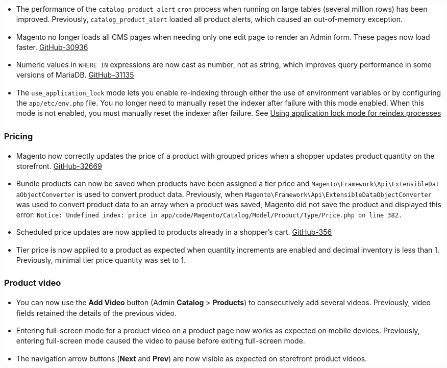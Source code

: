 

*  The performance of the `catalog_product_alert` `cron` process when running on large tables (several million rows) has been improved. Previously, `catalog_product_alert` loaded all product alerts, which caused an out-of-memory exception.



*  Magento no longer loads all CMS pages when needing only one edit page to render an Admin form.  These pages now load faster. [GitHub-30936](https://github.com/magento/magento2/issues/30936)



*  Numeric values in `WHERE IN` expressions are now cast as number, not as string, which improves query performance in some versions of MariaDB. [GitHub-31135](https://github.com/magento/magento2/issues/31135)

*  The `use_application_lock` mode lets you enable re-indexing through either the use of environment variables or by configuring the `app/etc/env.php` file. You no longer need to manually reset the indexer after failure with this mode enabled. When this mode is not enabled, you must manually reset the indexer after failure. See [Using application lock mode for reindex processes]({{page.baseurl}}/extension-dev-guide/indexing.html#using-application-lock-mode-for-reindex-processes)

### Pricing



*  Magento now correctly updates the price of a product with grouped prices when a shopper updates product quantity on the storefront. [GitHub-32669](https://github.com/magento/magento2/issues/32669)



*  Bundle products can now be saved when products have been assigned a tier price and `Magento\Framework\Api\ExtensibleDataObjectConverter` is used to convert product data. Previously, when `Magento\Framework\Api\ExtensibleDataObjectConverter` was used to convert product data to an array when a product was saved, Magento did not save the product and displayed this error: `Notice: Undefined index: price in app/code/Magento/Catalog/Model/Product/Type/Price.php on line 382.`



*  Scheduled price updates are now applied to products already in a shopper’s cart. [GitHub-356](https://github.com/magento/partners-magento2ee/issues/356)



*  Tier price is now applied to a product as expected when quantity increments are enabled and decimal inventory is less than 1. Previously, minimal tier price quantity was set to 1.

### Product video



*  You can now use the **Add Video** button (Admin **Catalog** > **Products**) to consecutively add several videos. Previously, video fields retained the details of the previous video.



*  Entering full-screen mode for a product video on a product page now works as expected on mobile devices. Previously, entering full-screen mode caused the video to pause before exiting full-screen mode.



*  The navigation arrow buttons (**Next** and **Prev**) are now visible as expected on storefront product videos.
